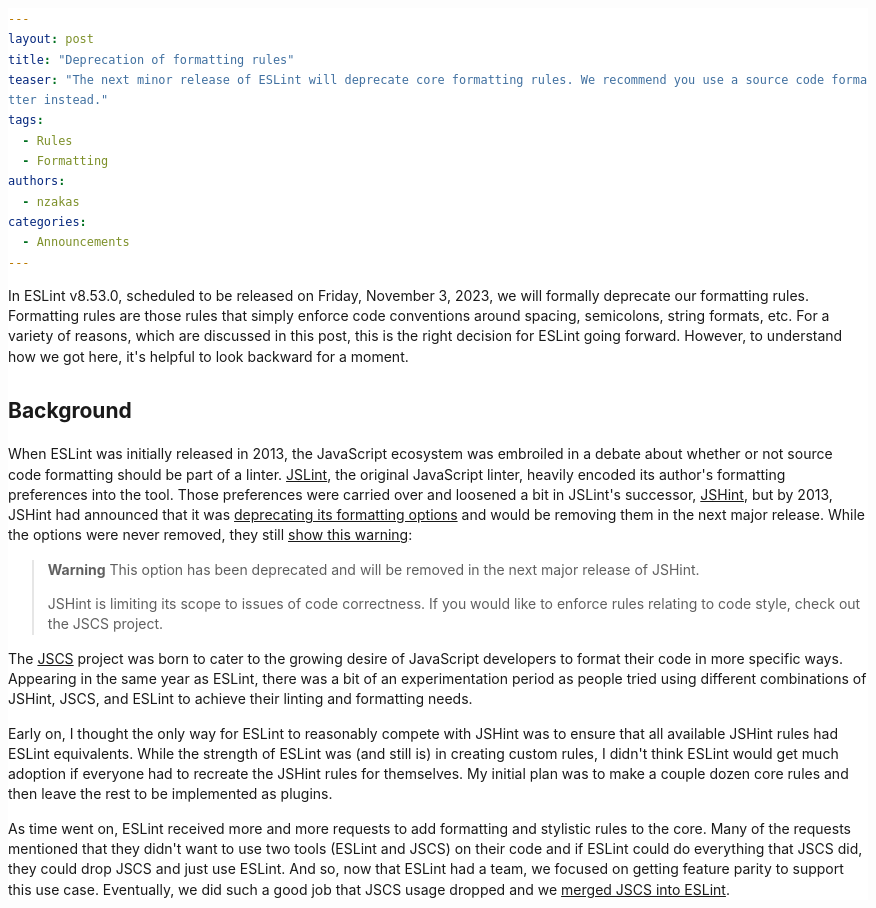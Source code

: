 ```yaml
---
layout: post
title: "Deprecation of formatting rules"
teaser: "The next minor release of ESLint will deprecate core formatting rules. We recommend you use a source code formatter instead."
tags:
  - Rules
  - Formatting
authors:
  - nzakas
categories:
  - Announcements
---
```


In ESLint v8.53.0, scheduled to be released on Friday, November 3, 2023, we will formally deprecate our formatting rules. Formatting rules are those rules that simply enforce code conventions around spacing, semicolons, string formats, etc. For a variety of reasons, which are discussed in this post, this is the right decision for ESLint going forward. However, to understand how we got here, it's helpful to look backward for a moment.

## Background

When ESLint was initially released in 2013, the JavaScript ecosystem was embroiled in a debate about whether or not source code formatting should be part of a linter. [JSLint](https://jslint.com), the original JavaScript linter, heavily encoded its author's formatting preferences into the tool. Those preferences were carried over and loosened a bit in JSLint's successor, [JSHint](https://jshint.com), but by 2013, JSHint had announced that it was [deprecating its formatting options](https://jshint.com/blog/jshint-3-plans/) and would be removing them in the next major release. While the options were never removed, they still [show this warning](https://jshint.com/docs/options/#camelcase):

> **Warning** This option has been deprecated and will be removed in the next major release of JSHint.
>
> JSHint is limiting its scope to issues of code correctness. If you would like to enforce rules relating to code style, check out the JSCS project.

The [JSCS](https://jscs-dev.github.io/) project was born to cater to the growing desire of JavaScript developers to format their code in more specific ways. Appearing in the same year as ESLint, there was a bit of an experimentation period as people tried using different combinations of JSHint, JSCS, and ESLint to achieve their linting and formatting needs.

Early on, I thought the only way for ESLint to reasonably compete with JSHint was to ensure that all available JSHint rules had ESLint equivalents. While the strength of ESLint was (and still is) in creating custom rules, I didn't think ESLint would get much adoption if everyone had to recreate the JSHint rules for themselves. My initial plan was to make a couple dozen core rules and then leave the rest to be implemented as plugins.

As time went on, ESLint received more and more requests to add formatting and stylistic rules to the core. Many of the requests mentioned that they didn't want to use two tools (ESLint and JSCS) on their code and if ESLint could do everything that JSCS did, they could drop JSCS and just use ESLint. And so, now that ESLint had a team, we focused on getting feature parity to support this use case. Eventually, we did such a good job that JSCS usage dropped and we [merged JSCS into ESLint](https://eslint.org/blog/2016/04/welcoming-jscs-to-eslint/).
